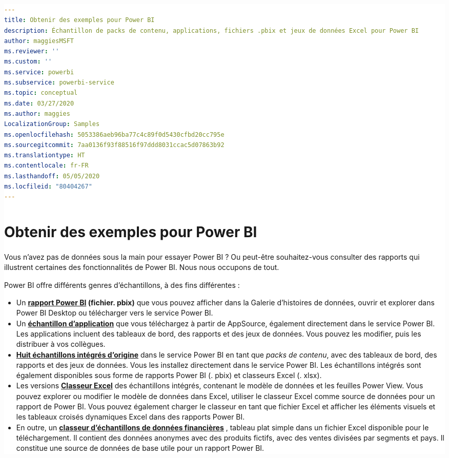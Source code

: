 ```yaml
---
title: Obtenir des exemples pour Power BI
description: Échantillon de packs de contenu, applications, fichiers .pbix et jeux de données Excel pour Power BI
author: maggiesMSFT
ms.reviewer: ''
ms.custom: ''
ms.service: powerbi
ms.subservice: powerbi-service
ms.topic: conceptual
ms.date: 03/27/2020
ms.author: maggies
LocalizationGroup: Samples
ms.openlocfilehash: 5053386aeb96ba77c4c89f0d5430cfbd20cc795e
ms.sourcegitcommit: 7aa0136f93f88516f97ddd8031ccac5d07863b92
ms.translationtype: HT
ms.contentlocale: fr-FR
ms.lasthandoff: 05/05/2020
ms.locfileid: "80404267"
---
```

# <a name="get-samples-for-power-bi"></a>Obtenir des exemples pour Power BI
Vous n’avez pas de données sous la main pour essayer Power BI ?  Ou peut-être souhaitez-vous consulter des rapports qui illustrent certaines des fonctionnalités de Power BI. Nous nous occupons de tout.

Power BI offre différents genres d’échantillons, à des fins différentes : 
- Un **[rapport Power BI](#sales--returns-sample-pbix-file) (fichier. pbix)** que vous pouvez afficher dans la Galerie d’histoires de données, ouvrir et explorer dans Power BI Desktop ou télécharger vers le service Power BI.
- Un **[échantillon d’application](#sample-app-from-appsource)** que vous téléchargez à partir de AppSource, également directement dans le service Power BI. Les applications incluent des tableaux de bord, des rapports et des jeux de données. Vous pouvez les modifier, puis les distribuer à vos collègues.
- **[Huit échantillons intégrés d’origine](#eight-original-samples)** dans le service Power BI en tant que *packs de contenu*, avec des tableaux de bord, des rapports et des jeux de données. Vous les installez directement dans le service Power BI. Les échantillons intégrés sont également disponibles sous forme de rapports Power BI (. pbix) et classeurs Excel (. xlsx).
- Les versions **[Classeur Excel](#download-sample-excel-files)** des échantillons intégrés, contenant le modèle de données et les feuilles Power View. Vous pouvez explorer ou modifier le modèle de données dans Excel, utiliser le classeur Excel comme source de données pour un rapport de Power BI. Vous pouvez également charger le classeur en tant que fichier Excel et afficher les éléments visuels et les tableaux croisés dynamiques Excel dans des rapports Power BI. 
- En outre, un **[classeur d’échantillons de données financières](sample-financial-download.md)** , tableau plat simple dans un fichier Excel disponible pour le téléchargement. Il contient des données anonymes avec des produits fictifs, avec des ventes divisées par segments et pays. Il constitue une source de données de base utile pour un rapport Power BI.
